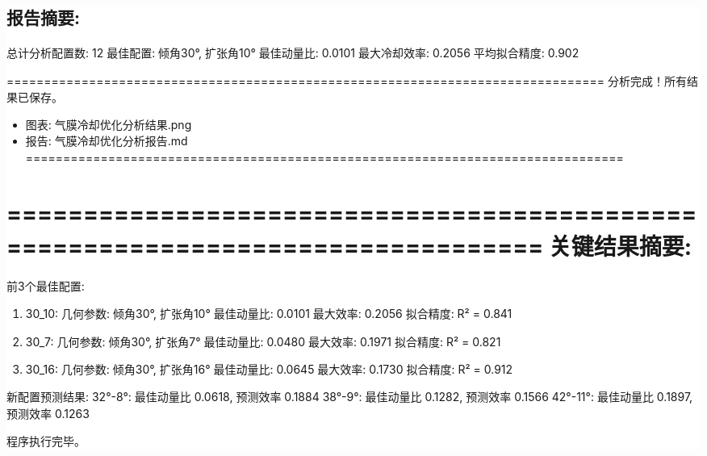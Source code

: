 报告摘要:
--------------------------------------------------
总计分析配置数: 12
最佳配置: 倾角30°, 扩张角10°
最佳动量比: 0.0101
最大冷却效率: 0.2056
平均拟合精度: 0.902

================================================================================
分析完成！所有结果已保存。
- 图表: 气膜冷却优化分析结果.png
- 报告: 气膜冷却优化分析报告.md
================================================================================

================================================================================
关键结果摘要:
================================================================================
前3个最佳配置:
1. 30_10:
   几何参数: 倾角30°, 扩张角10°
   最佳动量比: 0.0101
   最大效率: 0.2056
   拟合精度: R² = 0.841

2. 30_7:
   几何参数: 倾角30°, 扩张角7°
   最佳动量比: 0.0480
   最大效率: 0.1971
   拟合精度: R² = 0.821

3. 30_16:
   几何参数: 倾角30°, 扩张角16°
   最佳动量比: 0.0645
   最大效率: 0.1730
   拟合精度: R² = 0.912

新配置预测结果:
  32°-8°: 最佳动量比 0.0618, 预测效率 0.1884
  38°-9°: 最佳动量比 0.1282, 预测效率 0.1566
  42°-11°: 最佳动量比 0.1897, 预测效率 0.1263

程序执行完毕。
